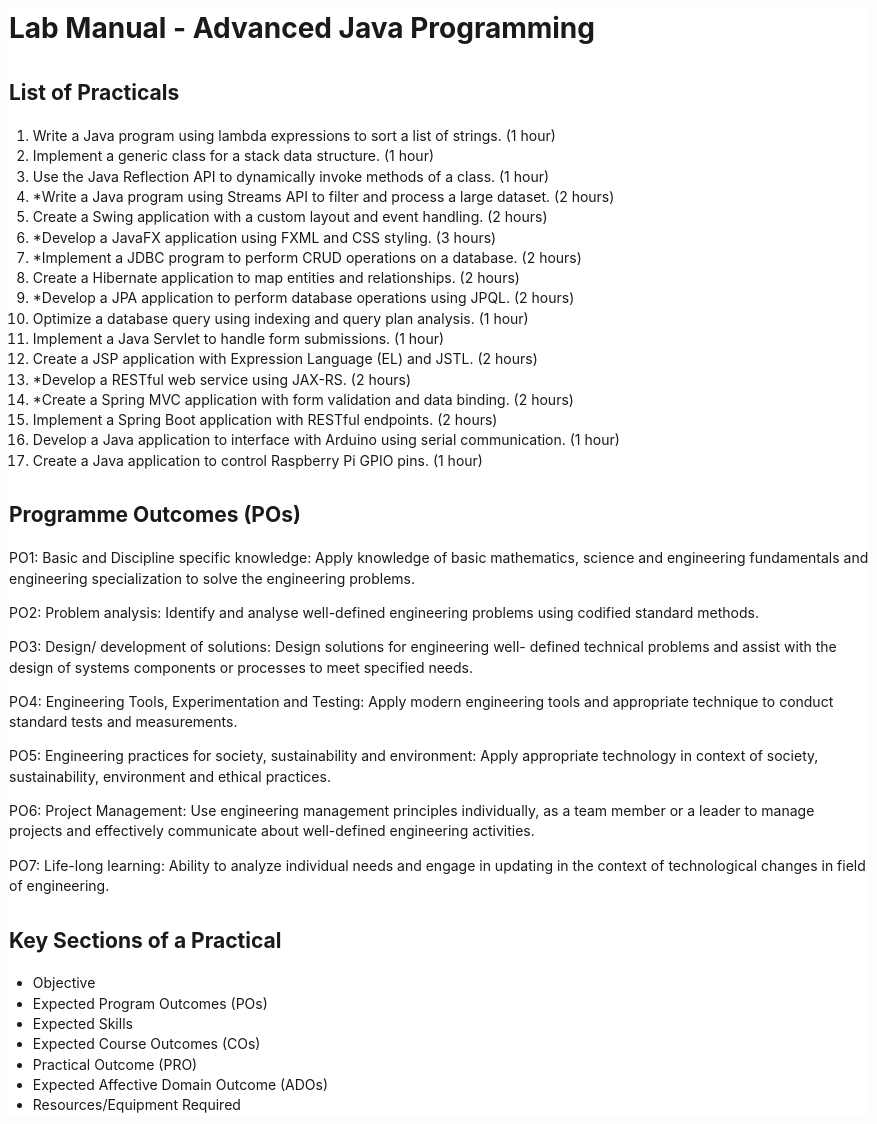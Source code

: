 # Lab Manual - Advanced Java Programming 

## List of Practicals

1. Write a Java program using lambda expressions to sort a list of strings. (1 hour)
2. Implement a generic class for a stack data structure. (1 hour)
3. Use the Java Reflection API to dynamically invoke methods of a class. (1 hour)
4. *Write a Java program using Streams API to filter and process a large dataset. (2 hours)
5. Create a Swing application with a custom layout and event handling. (2 hours)
6. *Develop a JavaFX application using FXML and CSS styling. (3 hours)
7. *Implement a JDBC program to perform CRUD operations on a database. (2 hours)
8. Create a Hibernate application to map entities and relationships. (2 hours)
9. *Develop a JPA application to perform database operations using JPQL. (2 hours)
10. Optimize a database query using indexing and query plan analysis. (1 hour)
11. Implement a Java Servlet to handle form submissions. (1 hour)
12. Create a JSP application with Expression Language (EL) and JSTL. (2 hours)
13. *Develop a RESTful web service using JAX-RS. (2 hours)
14. *Create a Spring MVC application with form validation and data binding. (2 hours)
15. Implement a Spring Boot application with RESTful endpoints. (2 hours)
16. Develop a Java application to interface with Arduino using serial communication. (1 hour)
17. Create a Java application to control Raspberry Pi GPIO pins. (1 hour)


## Programme Outcomes (POs)

PO1: Basic and Discipline specific knowledge: Apply knowledge of basic mathematics, science and engineering fundamentals and engineering specialization to solve the engineering problems.

PO2: Problem analysis: Identify and analyse well-defined engineering problems using codified standard methods.

PO3: Design/ development of solutions: Design solutions for engineering well- defined technical problems and assist with the design of systems components or processes to meet specified needs.

PO4: Engineering Tools, Experimentation and Testing: Apply modern engineering tools and appropriate technique to conduct standard tests and measurements.

PO5: Engineering practices for society, sustainability and environment: Apply appropriate technology in context of society, sustainability, environment and ethical practices.

PO6: Project Management: Use engineering management principles individually, as a team member or a leader to manage projects and effectively communicate about well-defined engineering activities.

PO7: Life-long learning: Ability to analyze individual needs and engage in updating in the context of technological changes in field of engineering.

## Key Sections of a Practical

- Objective
- Expected Program Outcomes (POs)
- Expected Skills
- Expected Course Outcomes (COs)
- Practical Outcome (PRO)
- Expected Affective Domain Outcome (ADOs)
- Resources/Equipment Required
